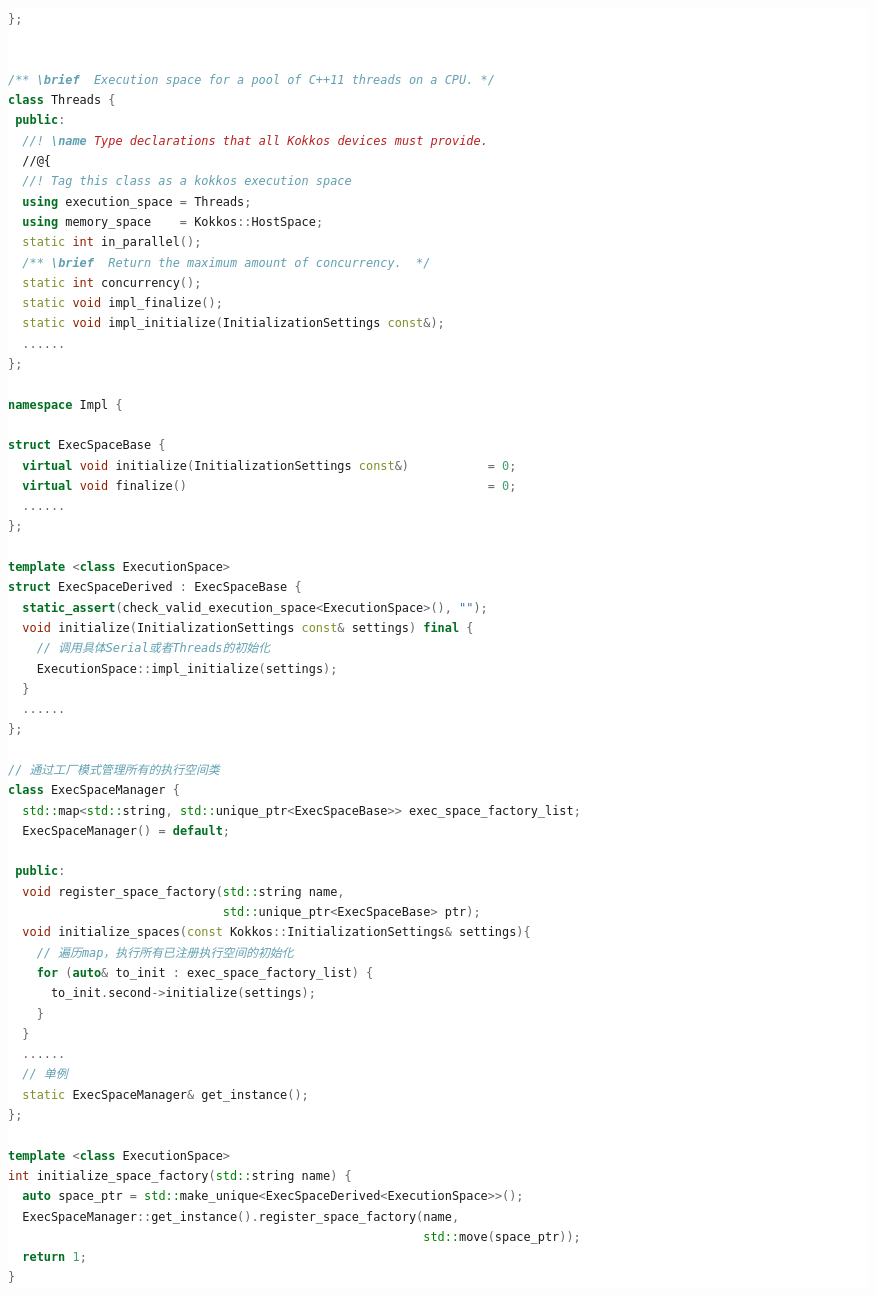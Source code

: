 ```cpp
};


/** \brief  Execution space for a pool of C++11 threads on a CPU. */
class Threads {
 public:
  //! \name Type declarations that all Kokkos devices must provide.
  //@{
  //! Tag this class as a kokkos execution space
  using execution_space = Threads;
  using memory_space    = Kokkos::HostSpace;
  static int in_parallel();
  /** \brief  Return the maximum amount of concurrency.  */
  static int concurrency();
  static void impl_finalize();
  static void impl_initialize(InitializationSettings const&);
  ......
};

namespace Impl {

struct ExecSpaceBase {
  virtual void initialize(InitializationSettings const&)           = 0;
  virtual void finalize()                                          = 0;
  ......
};

template <class ExecutionSpace>
struct ExecSpaceDerived : ExecSpaceBase {
  static_assert(check_valid_execution_space<ExecutionSpace>(), "");
  void initialize(InitializationSettings const& settings) final {
    // 调用具体Serial或者Threads的初始化
    ExecutionSpace::impl_initialize(settings);
  }
  ......
};

// 通过工厂模式管理所有的执行空间类
class ExecSpaceManager {
  std::map<std::string, std::unique_ptr<ExecSpaceBase>> exec_space_factory_list;
  ExecSpaceManager() = default;

 public:
  void register_space_factory(std::string name,
                              std::unique_ptr<ExecSpaceBase> ptr);
  void initialize_spaces(const Kokkos::InitializationSettings& settings){
    // 遍历map，执行所有已注册执行空间的初始化
    for (auto& to_init : exec_space_factory_list) {
      to_init.second->initialize(settings);
    }
  }
  ......
  // 单例
  static ExecSpaceManager& get_instance();
};

template <class ExecutionSpace>
int initialize_space_factory(std::string name) {
  auto space_ptr = std::make_unique<ExecSpaceDerived<ExecutionSpace>>();
  ExecSpaceManager::get_instance().register_space_factory(name,
                                                          std::move(space_ptr));
  return 1;
}
```